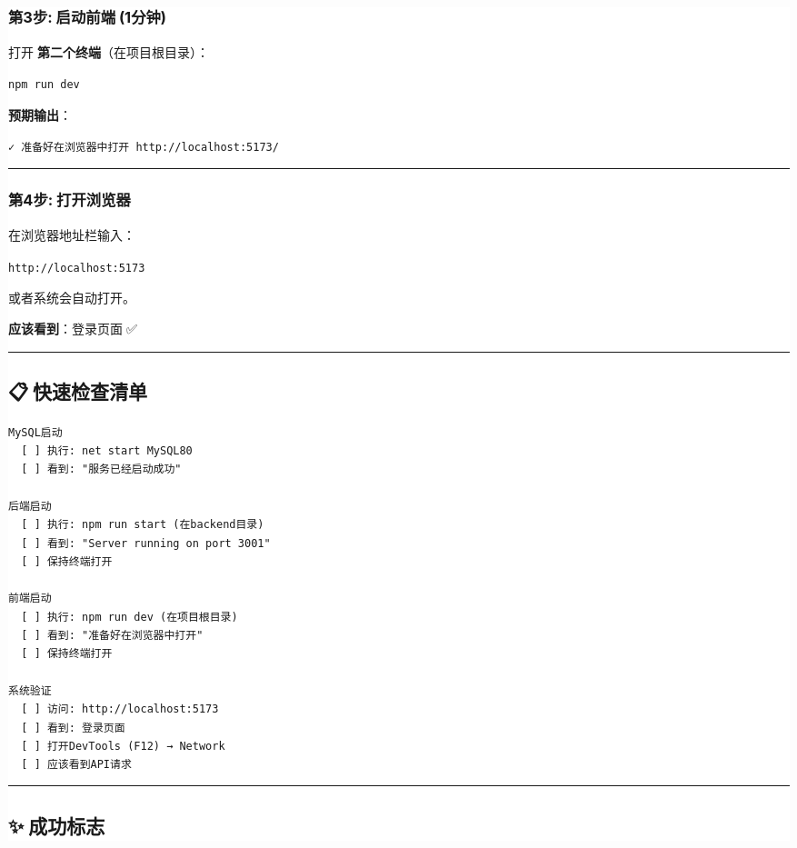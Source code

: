 
### 第3步: 启动前端 (1分钟)

打开 **第二个终端**（在项目根目录）：

```bash
npm run dev
```

**预期输出**：
```
✓ 准备好在浏览器中打开 http://localhost:5173/
```

---

### 第4步: 打开浏览器

在浏览器地址栏输入：
```
http://localhost:5173
```

或者系统会自动打开。

**应该看到**：登录页面 ✅

---

## 📋 **快速检查清单**

```
MySQL启动
  [ ] 执行: net start MySQL80
  [ ] 看到: "服务已经启动成功"

后端启动  
  [ ] 执行: npm run start (在backend目录)
  [ ] 看到: "Server running on port 3001"
  [ ] 保持终端打开

前端启动
  [ ] 执行: npm run dev (在项目根目录)
  [ ] 看到: "准备好在浏览器中打开"
  [ ] 保持终端打开

系统验证
  [ ] 访问: http://localhost:5173
  [ ] 看到: 登录页面
  [ ] 打开DevTools (F12) → Network
  [ ] 应该看到API请求
```

---

## ✨ **成功标志**
